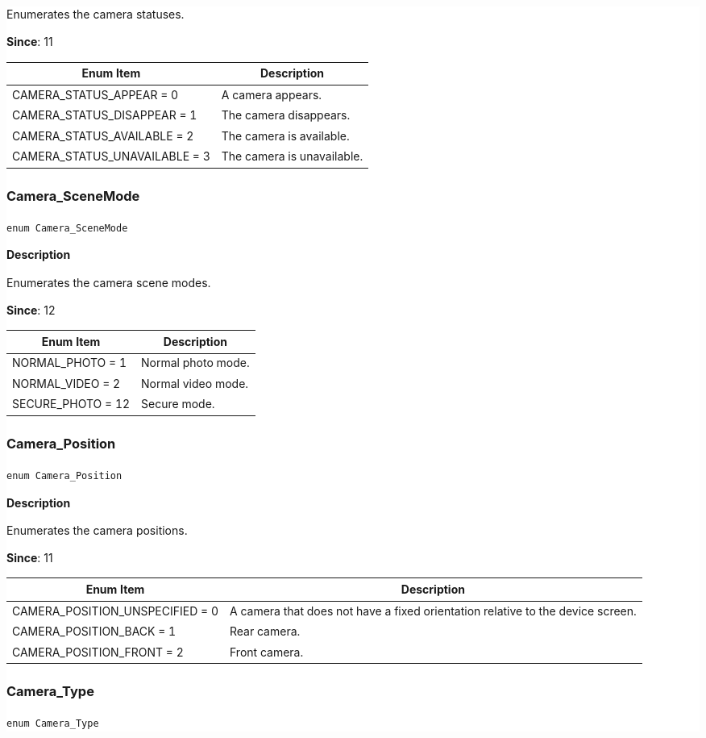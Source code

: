 Enumerates the camera statuses.

**Since**: 11

| Enum Item| Description|
| -- | -- |
| CAMERA_STATUS_APPEAR = 0 | A camera appears.|
| CAMERA_STATUS_DISAPPEAR = 1 | The camera disappears.|
| CAMERA_STATUS_AVAILABLE = 2 | The camera is available.|
| CAMERA_STATUS_UNAVAILABLE = 3 | The camera is unavailable.|

### Camera_SceneMode

```
enum Camera_SceneMode
```

**Description**

Enumerates the camera scene modes.

**Since**: 12

| Enum Item| Description|
| -- | -- |
| NORMAL_PHOTO = 1 | Normal photo mode.|
| NORMAL_VIDEO = 2 | Normal video mode.|
| SECURE_PHOTO = 12 | Secure mode.|

### Camera_Position

```
enum Camera_Position
```

**Description**

Enumerates the camera positions.

**Since**: 11

| Enum Item| Description|
| -- | -- |
| CAMERA_POSITION_UNSPECIFIED = 0 | A camera that does not have a fixed orientation relative to the device screen.|
| CAMERA_POSITION_BACK = 1 | Rear camera.|
| CAMERA_POSITION_FRONT = 2 | Front camera.|

### Camera_Type

```
enum Camera_Type
```
